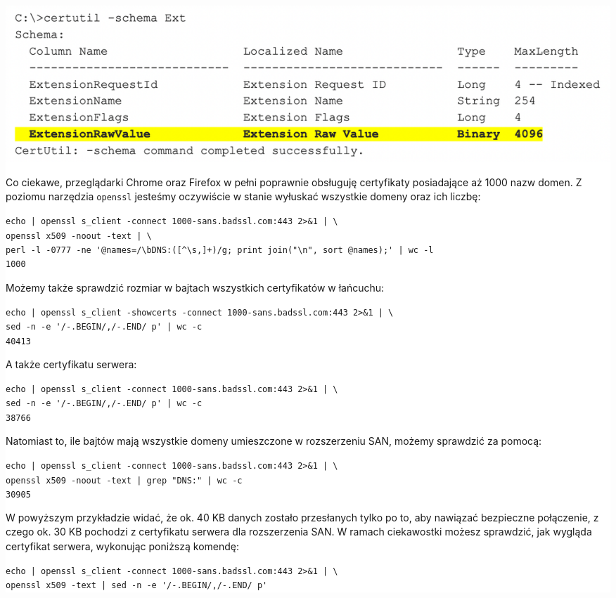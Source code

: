 <p align="center">
  <img src="/assets/img/posts/ssl_san_windows.png">
</p>

Co ciekawe, przeglądarki Chrome oraz Firefox w pełni poprawnie obsługuję certyfikaty posiadające aż 1000 nazw domen. Z poziomu narzędzia `openssl` jesteśmy oczywiście w stanie wyłuskać wszystkie domeny oraz ich liczbę:

```
echo | openssl s_client -connect 1000-sans.badssl.com:443 2>&1 | \
openssl x509 -noout -text | \
perl -l -0777 -ne '@names=/\bDNS:([^\s,]+)/g; print join("\n", sort @names);' | wc -l
1000
```

Możemy także sprawdzić rozmiar w bajtach wszystkich certyfikatów w łańcuchu:

```
echo | openssl s_client -showcerts -connect 1000-sans.badssl.com:443 2>&1 | \
sed -n -e '/-.BEGIN/,/-.END/ p' | wc -c
40413
```

A także certyfikatu serwera:

```
echo | openssl s_client -connect 1000-sans.badssl.com:443 2>&1 | \
sed -n -e '/-.BEGIN/,/-.END/ p' | wc -c
38766
```

Natomiast to, ile bajtów mają wszystkie domeny umieszczone w rozszerzeniu SAN, możemy sprawdzić za pomocą:

```
echo | openssl s_client -connect 1000-sans.badssl.com:443 2>&1 | \
openssl x509 -noout -text | grep "DNS:" | wc -c
30905
```

W powyższym przykładzie widać, że ok. 40 KB danych zostało przesłanych tylko po to, aby nawiązać bezpieczne połączenie, z czego ok. 30 KB pochodzi z certyfikatu serwera dla rozszerzenia SAN. W ramach ciekawostki możesz sprawdzić, jak wygląda certyfikat serwera, wykonując poniższą komendę:

```
echo | openssl s_client -connect 1000-sans.badssl.com:443 2>&1 | \
openssl x509 -text | sed -n -e '/-.BEGIN/,/-.END/ p'
```

